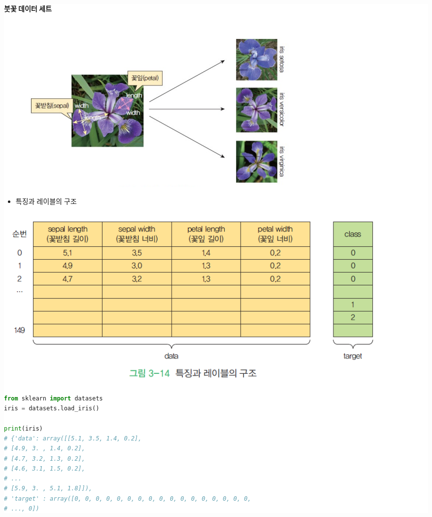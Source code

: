 #### 붓꽃 데이터 세트
![iris](https://github.com/BangYunseo/TIL/blob/main/AI/DeepLearning/Image/ch02/iris.PNG)

* 특징과 레이블의 구조

![IS](https://github.com/BangYunseo/TIL/blob/main/AI/DeepLearning/Image/ch02/IS.PNG)

```Python
from sklearn import datasets
iris = datasets.load_iris()

print(iris)
# {'data': array([[5.1, 3.5, 1.4, 0.2],
# [4.9, 3. , 1.4, 0.2], 
# [4.7, 3.2, 1.3, 0.2],
# [4.6, 3.1, 1.5, 0.2],
# ...
# [5.9, 3. , 5.1, 1.8]]),
# 'target' : array([0, 0, 0, 0, 0, 0, 0, 0, 0, 0, 0, 0, 0, 0, 0, 0, 0, 
# ..., 0])
```
